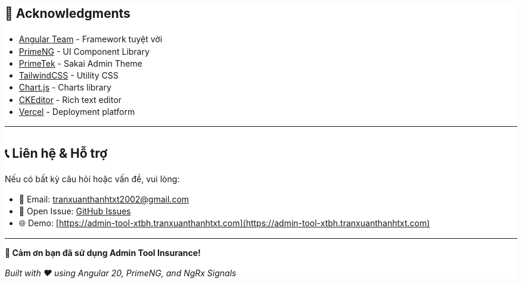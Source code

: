 
## 🙏 Acknowledgments

- [Angular Team](https://angular.dev/) - Framework tuyệt vời
- [PrimeNG](https://primeng.org/) - UI Component Library
- [PrimeTek](https://primetek.com.tr/) - Sakai Admin Theme
- [TailwindCSS](https://tailwindcss.com/) - Utility CSS
- [Chart.js](https://www.chartjs.org/) - Charts library
- [CKEditor](https://ckeditor.com/) - Rich text editor
- [Vercel](https://vercel.com/) - Deployment platform

---

## 📞 Liên hệ & Hỗ trợ

Nếu có bất kỳ câu hỏi hoặc vấn đề, vui lòng:

- 📧 Email: tranxuanthanhtxt2002@gmail.com
- 🐛 Open Issue: [GitHub Issues](https://github.com/ThanhXT2002/admin-tool-insurance/issues)
- 🌐 Demo: [https://admin-tool-xtbh.tranxuanthanhtxt.com](https://admin-tool-xtbh.tranxuanthanhtxt.com)

---

**🎉 Cảm ơn bạn đã sử dụng Admin Tool Insurance!**

_Built with ❤️ using Angular 20, PrimeNG, and NgRx Signals_
